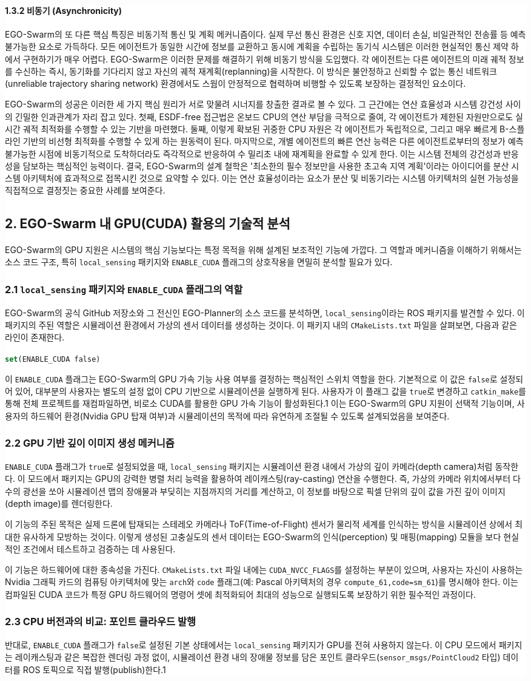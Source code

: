 #### 1.3.2 비동기 (Asynchronicity)

EGO-Swarm의 또 다른 핵심 특징은 비동기적 통신 및 계획 메커니즘이다. 실제 무선 통신 환경은 신호 지연, 데이터 손실, 비일관적인 전송률 등 예측 불가능한 요소로 가득하다. 모든 에이전트가 동일한 시간에 정보를 교환하고 동시에 계획을 수립하는 동기식 시스템은 이러한 현실적인 통신 제약 하에서 구현하기가 매우 어렵다. EGO-Swarm은 이러한 문제를 해결하기 위해 비동기 방식을 도입했다. 각 에이전트는 다른 에이전트의 미래 궤적 정보를 수신하는 즉시, 동기화를 기다리지 않고 자신의 궤적 재계획(replanning)을 시작한다. 이 방식은 불안정하고 신뢰할 수 없는 통신 네트워크(unreliable trajectory sharing network) 환경에서도 스웜이 안정적으로 협력하며 비행할 수 있도록 보장하는 결정적인 요소이다.

EGO-Swarm의 성공은 이러한 세 가지 핵심 원리가 서로 맞물려 시너지를 창출한 결과로 볼 수 있다. 그 근간에는 연산 효율성과 시스템 강건성 사이의 긴밀한 인과관계가 자리 잡고 있다. 첫째, ESDF-free 접근법은 온보드 CPU의 연산 부담을 극적으로 줄여, 각 에이전트가 제한된 자원만으로도 실시간 궤적 최적화를 수행할 수 있는 기반을 마련했다. 둘째, 이렇게 확보된 귀중한 CPU 자원은 각 에이전트가 독립적으로, 그리고 매우 빠르게 B-스플라인 기반의 비선형 최적화를 수행할 수 있게 하는 원동력이 된다. 마지막으로, 개별 에이전트의 빠른 연산 능력은 다른 에이전트로부터의 정보가 예측 불가능한 시점에 비동기적으로 도착하더라도 즉각적으로 반응하여 수 밀리초 내에 재계획을 완료할 수 있게 한다. 이는 시스템 전체의 강건성과 반응성을 담보하는 핵심적인 능력이다. 결국, EGO-Swarm의 설계 철학은 '최소한의 필수 정보만을 사용한 초고속 지역 계획'이라는 아이디어를 분산 시스템 아키텍처에 효과적으로 접목시킨 것으로 요약할 수 있다. 이는 연산 효율성이라는 요소가 분산 및 비동기라는 시스템 아키텍처의 실현 가능성을 직접적으로 결정짓는 중요한 사례를 보여준다.

## 2. EGO-Swarm 내 GPU(CUDA) 활용의 기술적 분석

EGO-Swarm의 GPU 지원은 시스템의 핵심 기능보다는 특정 목적을 위해 설계된 보조적인 기능에 가깝다. 그 역할과 메커니즘을 이해하기 위해서는 소스 코드 구조, 특히 `local_sensing` 패키지와 `ENABLE_CUDA` 플래그의 상호작용을 면밀히 분석할 필요가 있다.

### 2.1 `local_sensing` 패키지와 `ENABLE_CUDA` 플래그의 역할

EGO-Swarm의 공식 GitHub 저장소와 그 전신인 EGO-Planner의 소스 코드를 분석하면, `local_sensing`이라는 ROS 패키지를 발견할 수 있다. 이 패키지의 주된 역할은 시뮬레이션 환경에서 가상의 센서 데이터를 생성하는 것이다. 이 패키지 내의 `CMakeLists.txt` 파일을 살펴보면, 다음과 같은 라인이 존재한다.

```CMake
set(ENABLE_CUDA false)
```

이 `ENABLE_CUDA` 플래그는 EGO-Swarm의 GPU 가속 기능 사용 여부를 결정하는 핵심적인 스위치 역할을 한다. 기본적으로 이 값은 `false`로 설정되어 있어, 대부분의 사용자는 별도의 설정 없이 CPU 기반으로 시뮬레이션을 실행하게 된다. 사용자가 이 플래그 값을 `true`로 변경하고 `catkin_make`를 통해 전체 프로젝트를 재컴파일하면, 비로소 CUDA를 활용한 GPU 가속 기능이 활성화된다.1 이는 EGO-Swarm의 GPU 지원이 선택적 기능이며, 사용자의 하드웨어 환경(Nvidia GPU 탑재 여부)과 시뮬레이션의 목적에 따라 유연하게 조절될 수 있도록 설계되었음을 보여준다.

### 2.2 GPU 기반 깊이 이미지 생성 메커니즘

`ENABLE_CUDA` 플래그가 `true`로 설정되었을 때, `local_sensing` 패키지는 시뮬레이션 환경 내에서 가상의 깊이 카메라(depth camera)처럼 동작한다. 이 모드에서 패키지는 GPU의 강력한 병렬 처리 능력을 활용하여 레이캐스팅(ray-casting) 연산을 수행한다. 즉, 가상의 카메라 위치에서부터 다수의 광선을 쏘아 시뮬레이션 맵의 장애물과 부딪히는 지점까지의 거리를 계산하고, 이 정보를 바탕으로 픽셀 단위의 깊이 값을 가진 깊이 이미지(depth image)를 렌더링한다.

이 기능의 주된 목적은 실제 드론에 탑재되는 스테레오 카메라나 ToF(Time-of-Flight) 센서가 물리적 세계를 인식하는 방식을 시뮬레이션 상에서 최대한 유사하게 모방하는 것이다. 이렇게 생성된 고충실도의 센서 데이터는 EGO-Swarm의 인식(perception) 및 매핑(mapping) 모듈을 보다 현실적인 조건에서 테스트하고 검증하는 데 사용된다.

이 기능은 하드웨어에 대한 종속성을 가진다. `CMakeLists.txt` 파일 내에는 `CUDA_NVCC_FLAGS`를 설정하는 부분이 있으며, 사용자는 자신이 사용하는 Nvidia 그래픽 카드의 컴퓨팅 아키텍처에 맞는 `arch`와 `code` 플래그(예: Pascal 아키텍처의 경우 `compute_61,code=sm_61`)를 명시해야 한다. 이는 컴파일된 CUDA 코드가 특정 GPU 하드웨어의 명령어 셋에 최적화되어 최대의 성능으로 실행되도록 보장하기 위한 필수적인 과정이다.

### 2.3 CPU 버전과의 비교: 포인트 클라우드 발행

반대로, `ENABLE_CUDA` 플래그가 `false`로 설정된 기본 상태에서는 `local_sensing` 패키지가 GPU를 전혀 사용하지 않는다. 이 CPU 모드에서 패키지는 레이캐스팅과 같은 복잡한 렌더링 과정 없이, 시뮬레이션 환경 내의 장애물 정보를 담은 포인트 클라우드(`sensor_msgs/PointCloud2` 타입) 데이터를 ROS 토픽으로 직접 발행(publish)한다.1

